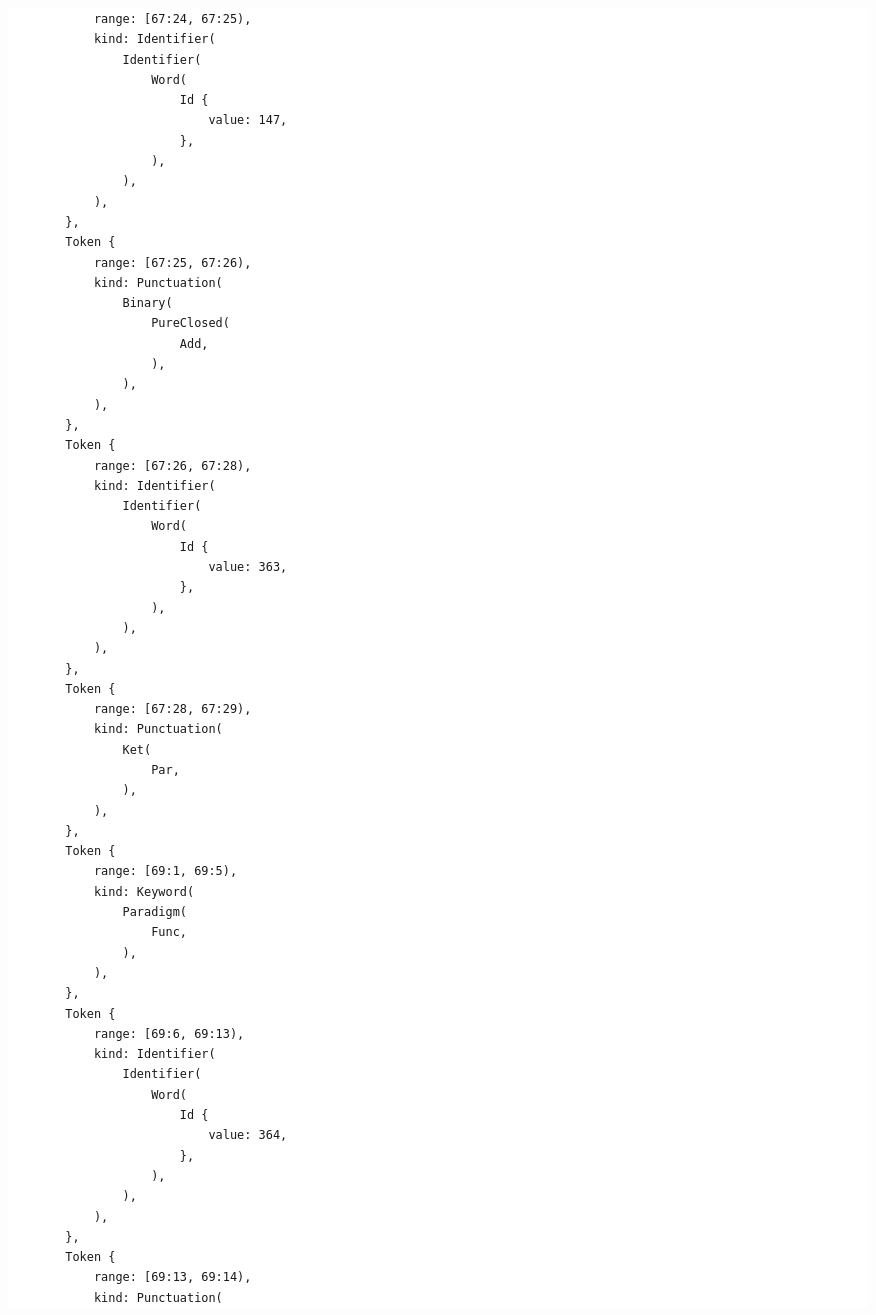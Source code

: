                 range: [67:24, 67:25),
                kind: Identifier(
                    Identifier(
                        Word(
                            Id {
                                value: 147,
                            },
                        ),
                    ),
                ),
            },
            Token {
                range: [67:25, 67:26),
                kind: Punctuation(
                    Binary(
                        PureClosed(
                            Add,
                        ),
                    ),
                ),
            },
            Token {
                range: [67:26, 67:28),
                kind: Identifier(
                    Identifier(
                        Word(
                            Id {
                                value: 363,
                            },
                        ),
                    ),
                ),
            },
            Token {
                range: [67:28, 67:29),
                kind: Punctuation(
                    Ket(
                        Par,
                    ),
                ),
            },
            Token {
                range: [69:1, 69:5),
                kind: Keyword(
                    Paradigm(
                        Func,
                    ),
                ),
            },
            Token {
                range: [69:6, 69:13),
                kind: Identifier(
                    Identifier(
                        Word(
                            Id {
                                value: 364,
                            },
                        ),
                    ),
                ),
            },
            Token {
                range: [69:13, 69:14),
                kind: Punctuation(